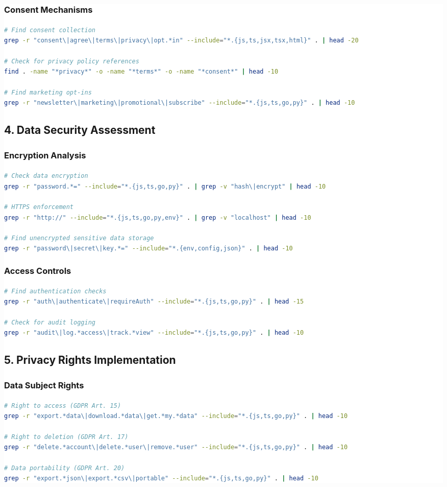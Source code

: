 ### Consent Mechanisms

```bash
# Find consent collection
grep -r "consent\|agree\|terms\|privacy\|opt.*in" --include="*.{js,ts,jsx,tsx,html}" . | head -20

# Check for privacy policy references
find . -name "*privacy*" -o -name "*terms*" -o -name "*consent*" | head -10

# Find marketing opt-ins
grep -r "newsletter\|marketing\|promotional\|subscribe" --include="*.{js,ts,go,py}" . | head -10
```

## 4. Data Security Assessment

### Encryption Analysis

```bash
# Check data encryption
grep -r "password.*=" --include="*.{js,ts,go,py}" . | grep -v "hash\|encrypt" | head -10

# HTTPS enforcement
grep -r "http://" --include="*.{js,ts,go,py,env}" . | grep -v "localhost" | head -10

# Find unencrypted sensitive data storage
grep -r "password\|secret\|key.*=" --include="*.{env,config,json}" . | head -10
```

### Access Controls

```bash
# Find authentication checks
grep -r "auth\|authenticate\|requireAuth" --include="*.{js,ts,go,py}" . | head -15

# Check for audit logging
grep -r "audit\|log.*access\|track.*view" --include="*.{js,ts,go,py}" . | head -10
```

## 5. Privacy Rights Implementation

### Data Subject Rights

```bash
# Right to access (GDPR Art. 15)
grep -r "export.*data\|download.*data\|get.*my.*data" --include="*.{js,ts,go,py}" . | head -10

# Right to deletion (GDPR Art. 17)
grep -r "delete.*account\|delete.*user\|remove.*user" --include="*.{js,ts,go,py}" . | head -10

# Data portability (GDPR Art. 20)
grep -r "export.*json\|export.*csv\|portable" --include="*.{js,ts,go,py}" . | head -10
```
